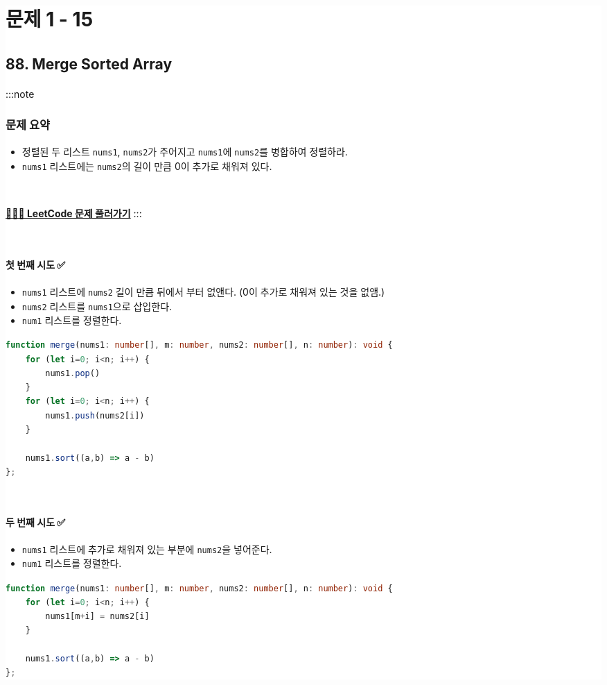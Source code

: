 # 문제 1 - 15

## 88. Merge Sorted Array

:::note
### 문제 요약

* 정렬된 두 리스트 `nums1`, `nums2`가 주어지고 `nums1`에 `nums2`를 병합하여 정렬하라.
* `nums1` 리스트에는 `nums2`의 길이 만큼 0이 추가로 채워져 있다.

<br/>

[**🧑🏻‍💻 LeetCode 문제 풀러가기**](https://leetcode.com/problems/merge-sorted-array/)
:::

<br/>



#### 첫 번째 시도 ✅

* `nums1` 리스트에 `nums2` 길이 만큼 뒤에서 부터 없앤다. (0이 추가로 채워져 있는 것을 없앰.)
* `nums2` 리스트를 `nums1`으로 삽입한다.
* `num1` 리스트를 정렬한다.

```ts
function merge(nums1: number[], m: number, nums2: number[], n: number): void {
    for (let i=0; i<n; i++) {
        nums1.pop()
    }
    for (let i=0; i<n; i++) {
        nums1.push(nums2[i])
    }

    nums1.sort((a,b) => a - b)
};
```



<br/>



#### 두 번째 시도 ✅

* `nums1` 리스트에 추가로 채워져 있는 부분에 `nums2`을 넣어준다.
* `num1` 리스트를 정렬한다.

```ts
function merge(nums1: number[], m: number, nums2: number[], n: number): void {
    for (let i=0; i<n; i++) {
        nums1[m+i] = nums2[i]
    }

    nums1.sort((a,b) => a - b)
};
```
